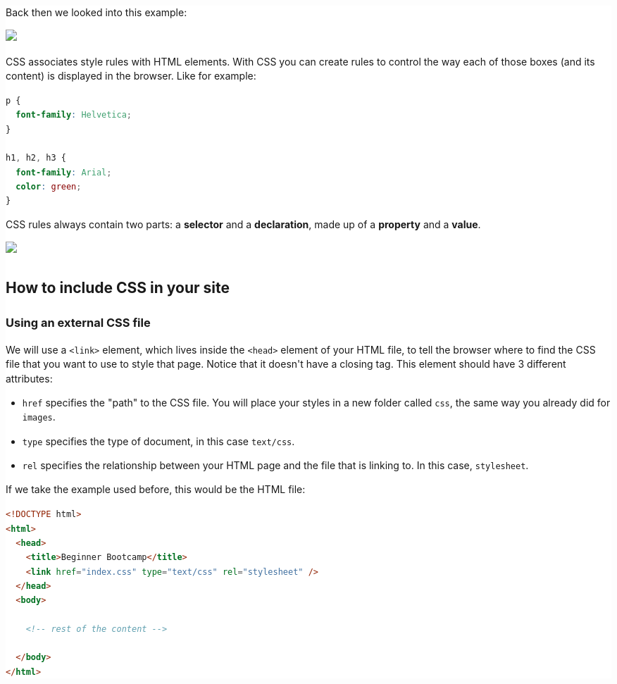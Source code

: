 Back then we looked into this example:

[![](http://cd.sseu.re/20161122-t9spb.png)](http://cd.sseu.re/20161122-t9spb.png)

CSS associates style rules with HTML elements. With CSS you can create rules to control the way each of those boxes (and its content) is displayed in the browser. Like for example:

```css
p {
  font-family: Helvetica;
}

h1, h2, h3 {
  font-family: Arial;
  color: green;
}
```

CSS rules always contain two parts: a **selector** and a **declaration**, made up of a **property** and a **value**.

[![](http://cd.sseu.re/20161126-1xmve.png)](http://cd.sseu.re/20161126-1xmve.png)

## How to include CSS in your site

### Using an external CSS file

We will use a `<link>` element, which lives inside the `<head>` element of your HTML file, to tell the browser where to find the CSS file that you want to use to style that page. Notice that it doesn't have a closing tag. This element should have 3 different attributes:

* `href` specifies the "path" to the CSS file. You will place your styles in a new folder called `css`, the same way you already did for `images`.

* `type` specifies the type of document, in this case `text/css`.

* `rel` specifies the relationship between your HTML page and the file that is linking to. In this case, `stylesheet`.

If we take the example used before, this would be the HTML file:

```html
<!DOCTYPE html>
<html>
  <head>
    <title>Beginner Bootcamp</title>
    <link href="index.css" type="text/css" rel="stylesheet" />
  </head>
  <body>

    <!-- rest of the content -->

  </body>
</html>
```
